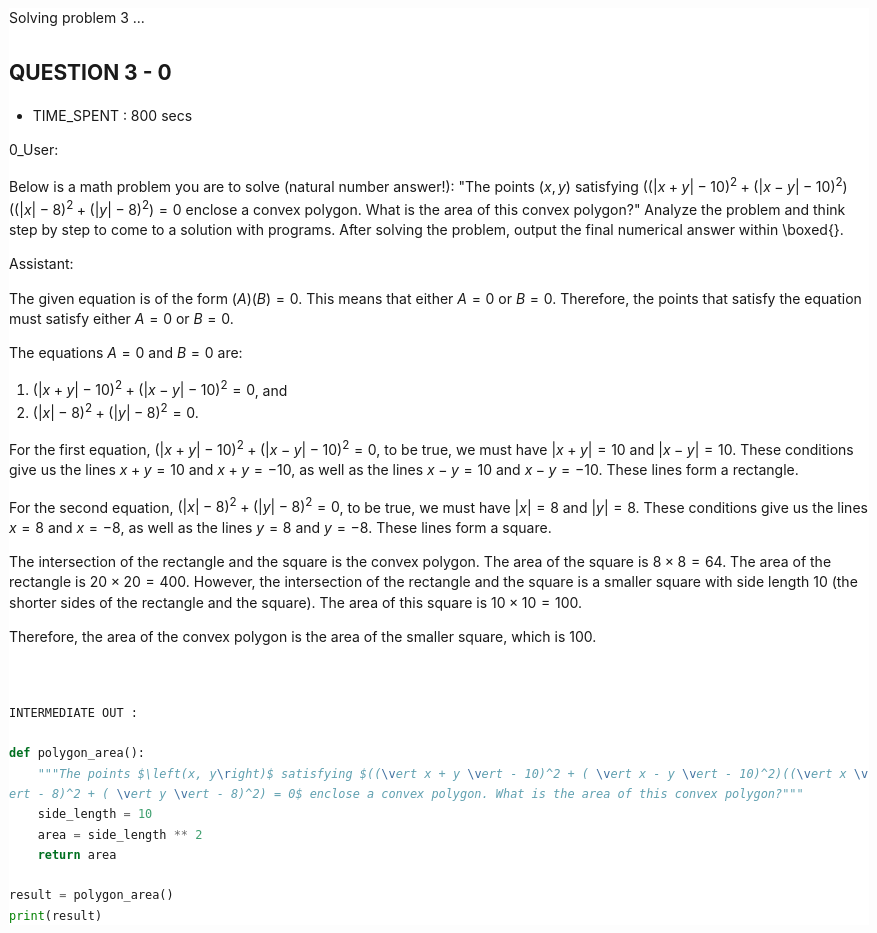 Solving problem 3 ...



## QUESTION 3 - 0 
- TIME_SPENT : 800 secs

0_User:

Below is a math problem you are to solve (natural number answer!):
"The points $\left(x, y\right)$ satisfying $((\vert x + y \vert - 10)^2 + ( \vert x - y \vert - 10)^2)((\vert x \vert - 8)^2 + ( \vert y \vert - 8)^2) = 0$ enclose a convex polygon. What is the area of this convex polygon?"
Analyze the problem and think step by step to come to a solution with programs. After solving the problem, output the final numerical answer within \boxed{}.

Assistant:

 The given equation is of the form $(A)(B) = 0$. This means that either $A = 0$ or $B = 0$. Therefore, the points that satisfy the equation must satisfy either $A = 0$ or $B = 0$.

The equations $A = 0$ and $B = 0$ are:
1. $(\vert x + y \vert - 10)^2 + (\vert x - y \vert - 10)^2 = 0$, and
2. $(\vert x \vert - 8)^2 + (\vert y \vert - 8)^2 = 0$.

For the first equation, $(\vert x + y \vert - 10)^2 + (\vert x - y \vert - 10)^2 = 0$, to be true, we must have $\vert x + y \vert = 10$ and $\vert x - y \vert = 10$. These conditions give us the lines $x + y = 10$ and $x + y = -10$, as well as the lines $x - y = 10$ and $x - y = -10$. These lines form a rectangle.

For the second equation, $(\vert x \vert - 8)^2 + (\vert y \vert - 8)^2 = 0$, to be true, we must have $\vert x \vert = 8$ and $\vert y \vert = 8$. These conditions give us the lines $x = 8$ and $x = -8$, as well as the lines $y = 8$ and $y = -8$. These lines form a square.

The intersection of the rectangle and the square is the convex polygon. The area of the square is $8 \times 8 = 64$. The area of the rectangle is $20 \times 20 = 400$. However, the intersection of the rectangle and the square is a smaller square with side length 10 (the shorter sides of the rectangle and the square). The area of this square is $10 \times 10 = 100$.

Therefore, the area of the convex polygon is the area of the smaller square, which is 100.

```python


INTERMEDIATE OUT :

def polygon_area():
    """The points $\left(x, y\right)$ satisfying $((\vert x + y \vert - 10)^2 + ( \vert x - y \vert - 10)^2)((\vert x \vert - 8)^2 + ( \vert y \vert - 8)^2) = 0$ enclose a convex polygon. What is the area of this convex polygon?"""
    side_length = 10
    area = side_length ** 2
    return area

result = polygon_area()
print(result)
```
